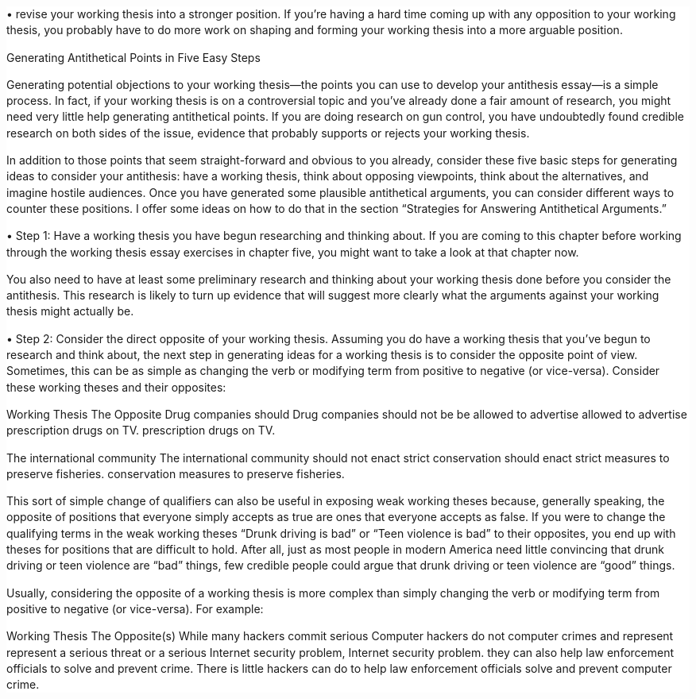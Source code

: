 •    revise your working thesis into a stronger position.  If you’re having a hard time coming up with any opposition to your working thesis, you probably have to do more work on shaping and forming your working thesis into a more arguable position.  
 
Generating Antithetical Points in Five Easy Steps
 
Generating potential objections to your working thesis—the points you can use to develop your antithesis essay—is a simple process.  In fact, if your working thesis is on a controversial topic and you’ve already done a fair amount of research, you might need very little help generating antithetical points.  If you are doing research on gun control, you have undoubtedly found credible research on both sides of the issue, evidence that probably supports or rejects your working thesis.  
 
In addition to those points that seem straight-forward and obvious to you already, consider these five basic steps for generating ideas to consider your antithesis: have a working thesis, think about opposing viewpoints, think about the alternatives, and imagine hostile audiences.  Once you have generated some plausible antithetical arguments, you can consider different ways to counter these positions.  I offer some ideas on how to do that in the section “Strategies for Answering Antithetical Arguments.”
 
•    Step 1:  Have a working thesis you have begun researching and thinking about.
If you are coming to this chapter before working through the working thesis essay exercises in chapter five, you might want to take a look at that chapter now.
 
You also need to have at least some preliminary research and thinking about your working thesis done before you consider the antithesis.  This research is likely to turn up evidence that will suggest more clearly what the arguments against your working thesis might actually be.
 
•    Step 2:  Consider the direct opposite of your working thesis.  Assuming you do have a working thesis that you’ve begun to research and think about, the next step in generating ideas for a working thesis is to consider the opposite point of view. Sometimes, this can be as simple as changing the verb or modifying term from positive to negative (or vice-versa).  Consider these working theses and their opposites:
 
Working Thesis                    The Opposite
Drug companies should                Drug companies should not be
be allowed to advertise                allowed to advertise
prescription drugs on TV.                prescription drugs on TV.
 
The international community             The international community
should not enact strict conservation        should enact strict
measures to preserve fisheries.    conservation measures to preserve fisheries.
 
This sort of simple change of qualifiers can also be useful in exposing weak working theses because, generally speaking, the opposite of positions that everyone simply accepts as true are ones that everyone accepts as false.  If you were to change the qualifying terms in the weak working theses “Drunk driving is bad” or “Teen violence is bad” to their opposites, you end up with theses for positions that are difficult to hold.  After all, just as most people in modern America need little convincing that drunk driving or teen violence are “bad” things, few credible people could argue that drunk driving or teen violence are “good” things.
 
Usually, considering the opposite of a working thesis is more complex than simply changing the verb or modifying term from positive to negative (or vice-versa).  For example:
 
Working Thesis                    The Opposite(s)
While many hackers commit serious    Computer hackers do not
computer crimes and represent     represent a serious threat or
a serious Internet security problem,     Internet security problem.
they can also help law enforcement
officials to solve and prevent crime.    There is little hackers can do to help law enforcement officials solve and prevent computer crime.
 